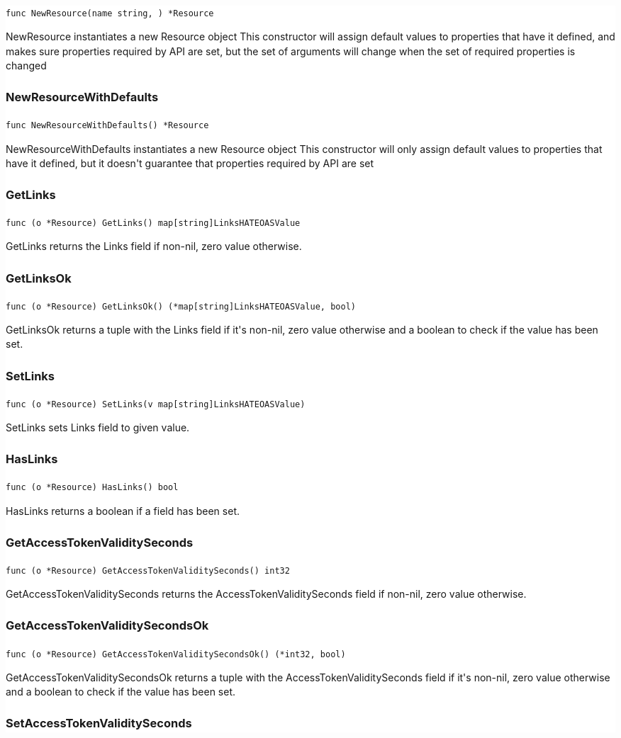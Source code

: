 `func NewResource(name string, ) *Resource`

NewResource instantiates a new Resource object
This constructor will assign default values to properties that have it defined,
and makes sure properties required by API are set, but the set of arguments
will change when the set of required properties is changed

### NewResourceWithDefaults

`func NewResourceWithDefaults() *Resource`

NewResourceWithDefaults instantiates a new Resource object
This constructor will only assign default values to properties that have it defined,
but it doesn't guarantee that properties required by API are set

### GetLinks

`func (o *Resource) GetLinks() map[string]LinksHATEOASValue`

GetLinks returns the Links field if non-nil, zero value otherwise.

### GetLinksOk

`func (o *Resource) GetLinksOk() (*map[string]LinksHATEOASValue, bool)`

GetLinksOk returns a tuple with the Links field if it's non-nil, zero value otherwise
and a boolean to check if the value has been set.

### SetLinks

`func (o *Resource) SetLinks(v map[string]LinksHATEOASValue)`

SetLinks sets Links field to given value.

### HasLinks

`func (o *Resource) HasLinks() bool`

HasLinks returns a boolean if a field has been set.

### GetAccessTokenValiditySeconds

`func (o *Resource) GetAccessTokenValiditySeconds() int32`

GetAccessTokenValiditySeconds returns the AccessTokenValiditySeconds field if non-nil, zero value otherwise.

### GetAccessTokenValiditySecondsOk

`func (o *Resource) GetAccessTokenValiditySecondsOk() (*int32, bool)`

GetAccessTokenValiditySecondsOk returns a tuple with the AccessTokenValiditySeconds field if it's non-nil, zero value otherwise
and a boolean to check if the value has been set.

### SetAccessTokenValiditySeconds
